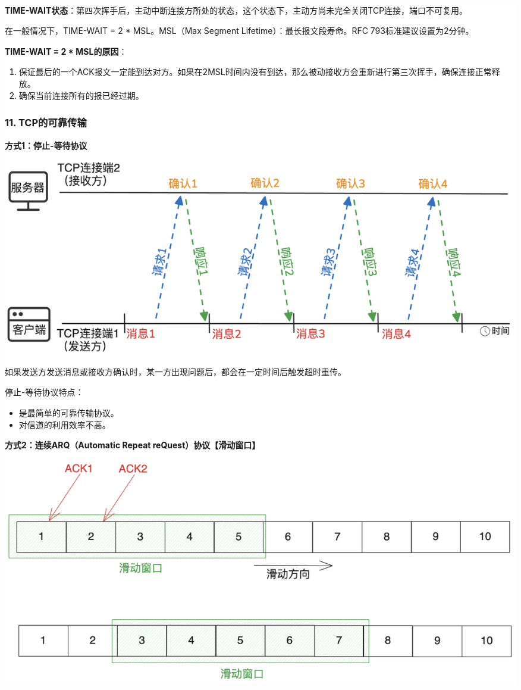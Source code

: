 **TIME-WAIT状态**：第四次挥手后，主动中断连接方所处的状态，这个状态下，主动方尚未完全关闭TCP连接，端口不可复用。

在一般情况下，TIME-WAIT = 2 * MSL。MSL（Max Segment Lifetime）：最长报文段寿命。RFC 793标准建议设置为2分钟。

**TIME-WAIT = 2 * MSL的原因**：

1. 保证最后的一个ACK报文一定能到达对方。如果在2MSL时间内没有到达，那么被动接收方会重新进行第三次挥手，确保连接正常释放。
2. 确保当前连接所有的报已经过期。

### 11. TCP的可靠传输

**方式1：停止-等待协议**

![](assets/image-20241203194121.png)

如果发送方发送消息或接收方确认时，某一方出现问题后，都会在一定时间后触发超时重传。

停止-等待协议特点：

- 是最简单的可靠传输协议。
- 对信道的利用效率不高。

**方式2：连续ARQ（Automatic Repeat reQuest）协议【滑动窗口】**

![](assets/image-20241203194337.png)
